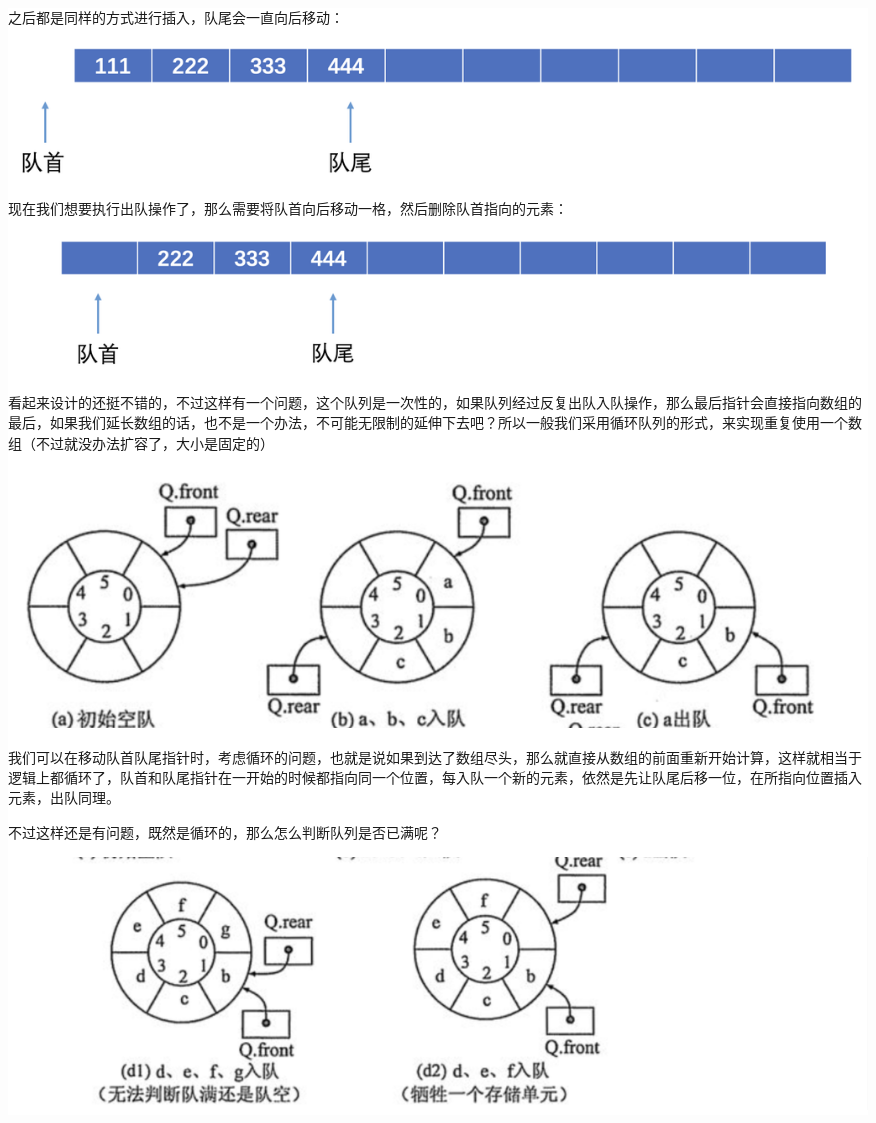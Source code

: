 之后都是同样的方式进行插入，队尾会一直向后移动：

![image-20220725110910388](assets/8w3Mlroz25EeIcL.png)

现在我们想要执行出队操作了，那么需要将队首向后移动一格，然后删除队首指向的元素：

![image-20220725111826355](assets/LaZsrtwi8AkW9gh.png)

看起来设计的还挺不错的，不过这样有一个问题，这个队列是一次性的，如果队列经过反复出队入队操作，那么最后指针会直接指向数组的最后，如果我们延长数组的话，也不是一个办法，不可能无限制的延伸下去吧？所以一般我们采用循环队列的形式，来实现重复使用一个数组（不过就没办法扩容了，大小是固定的）

![image-20220725112931675](assets/MNaqpZRgkHcTlCU.png)

我们可以在移动队首队尾指针时，考虑循环的问题，也就是说如果到达了数组尽头，那么就直接从数组的前面重新开始计算，这样就相当于逻辑上都循环了，队首和队尾指针在一开始的时候都指向同一个位置，每入队一个新的元素，依然是先让队尾后移一位，在所指向位置插入元素，出队同理。

不过这样还是有问题，既然是循环的，那么怎么判断队列是否已满呢？

![image-20220725113824587](assets/eptxXASywr3b4c9.png)

